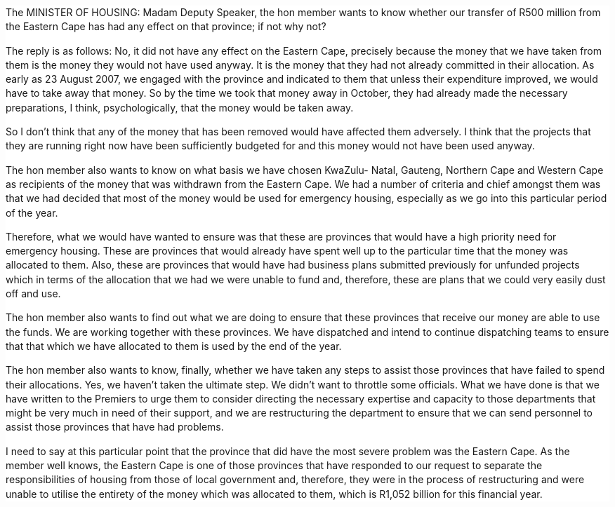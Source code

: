 The MINISTER OF HOUSING: Madam Deputy Speaker, the hon member wants to know
whether our transfer of R500 million from the Eastern Cape has had any
effect on that province; if not why not?

The reply is as follows: No, it did not have any effect on the Eastern
Cape, precisely because the money that we have taken from them is the money
they would not have used anyway. It is the money that they had not already
committed in their allocation. As early as 23 August 2007, we engaged with
the province and indicated to them that unless their expenditure improved,
we would have to take away that money. So by the time we took that money
away in October, they had already made the necessary preparations, I think,
psychologically, that the money would be taken away.

So I don’t think that any of the money that has been removed would have
affected them adversely. I think that the projects that they are running
right now have been sufficiently budgeted for and this money would not have
been used anyway.

The hon member also wants to know on what basis we have chosen KwaZulu-
Natal, Gauteng, Northern Cape and Western Cape as recipients of the money
that was withdrawn from the Eastern Cape. We had a number of criteria and
chief amongst them was that we had decided that most of the money would be
used for emergency housing, especially as we go into this particular period
of the year.

Therefore, what we would have wanted to ensure was that these are provinces
that would have a high priority need for emergency housing. These are
provinces that would already have spent well up to the particular time that
the money was allocated to them. Also, these are provinces that would have
had business plans submitted previously for unfunded projects which in
terms of the allocation that we had we were unable to fund and, therefore,
these are plans that we could very easily dust off and use.

The hon member also wants to find out what we are doing to ensure that
these provinces that receive our money are able to use the funds. We are
working together with these provinces. We have dispatched and intend to
continue dispatching teams to ensure that that which we have allocated to
them is used by the end of the year.

The hon member also wants to know, finally, whether we have taken any steps
to assist those provinces that have failed to spend their allocations. Yes,
we haven’t taken the ultimate step. We didn’t want to throttle some
officials. What we have done is that we have written to the Premiers to
urge them to consider directing the necessary expertise and capacity to
those departments that might be very much in need of their support, and we
are restructuring the department to ensure that we can send personnel to
assist those provinces that have had problems.

I need to say at this particular point that the province that did have the
most severe problem was the Eastern Cape. As the member well knows, the
Eastern Cape is one of those provinces that have responded to our request
to separate the responsibilities of housing from those of local government
and, therefore, they were in the process of restructuring and were unable
to utilise the entirety of the money which was allocated to them, which is
R1,052 billion for this financial year.
